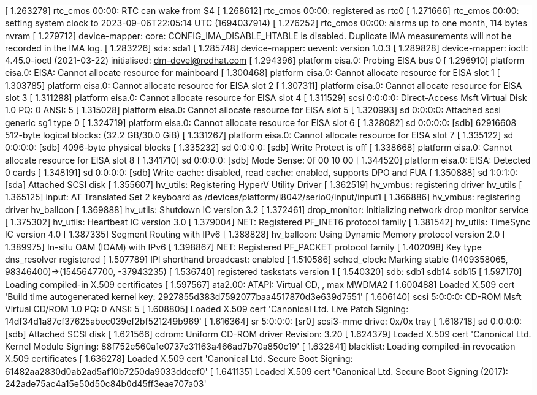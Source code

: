 [    1.263279] rtc_cmos 00:00: RTC can wake from S4
[    1.268612] rtc_cmos 00:00: registered as rtc0
[    1.271666] rtc_cmos 00:00: setting system clock to 2023-09-06T22:05:14 UTC (1694037914)
[    1.276252] rtc_cmos 00:00: alarms up to one month, 114 bytes nvram
[    1.279712] device-mapper: core: CONFIG_IMA_DISABLE_HTABLE is disabled. Duplicate IMA measurements will not be recorded in the IMA log.
[    1.283226]  sda: sda1
[    1.285748] device-mapper: uevent: version 1.0.3
[    1.289828] device-mapper: ioctl: 4.45.0-ioctl (2021-03-22) initialised: dm-devel@redhat.com
[    1.294396] platform eisa.0: Probing EISA bus 0
[    1.296910] platform eisa.0: EISA: Cannot allocate resource for mainboard
[    1.300468] platform eisa.0: Cannot allocate resource for EISA slot 1
[    1.303785] platform eisa.0: Cannot allocate resource for EISA slot 2
[    1.307311] platform eisa.0: Cannot allocate resource for EISA slot 3
[    1.311288] platform eisa.0: Cannot allocate resource for EISA slot 4
[    1.311529] scsi 0:0:0:0: Direct-Access     Msft     Virtual Disk     1.0  PQ: 0 ANSI: 5
[    1.315028] platform eisa.0: Cannot allocate resource for EISA slot 5
[    1.320993] sd 0:0:0:0: Attached scsi generic sg1 type 0
[    1.324719] platform eisa.0: Cannot allocate resource for EISA slot 6
[    1.328082] sd 0:0:0:0: [sdb] 62916608 512-byte logical blocks: (32.2 GB/30.0 GiB)
[    1.331267] platform eisa.0: Cannot allocate resource for EISA slot 7
[    1.335122] sd 0:0:0:0: [sdb] 4096-byte physical blocks
[    1.335232] sd 0:0:0:0: [sdb] Write Protect is off
[    1.338668] platform eisa.0: Cannot allocate resource for EISA slot 8
[    1.341710] sd 0:0:0:0: [sdb] Mode Sense: 0f 00 10 00
[    1.344520] platform eisa.0: EISA: Detected 0 cards
[    1.348191] sd 0:0:0:0: [sdb] Write cache: disabled, read cache: enabled, supports DPO and FUA
[    1.350888] sd 1:0:1:0: [sda] Attached SCSI disk
[    1.355607] hv_utils: Registering HyperV Utility Driver
[    1.362519] hv_vmbus: registering driver hv_utils
[    1.365125] input: AT Translated Set 2 keyboard as /devices/platform/i8042/serio0/input/input1
[    1.366886] hv_vmbus: registering driver hv_balloon
[    1.369888] hv_utils: Shutdown IC version 3.2
[    1.372461] drop_monitor: Initializing network drop monitor service
[    1.375302] hv_utils: Heartbeat IC version 3.0
[    1.379004] NET: Registered PF_INET6 protocol family
[    1.381542] hv_utils: TimeSync IC version 4.0
[    1.387335] Segment Routing with IPv6
[    1.388828] hv_balloon: Using Dynamic Memory protocol version 2.0
[    1.389975] In-situ OAM (IOAM) with IPv6
[    1.398867] NET: Registered PF_PACKET protocol family
[    1.402098] Key type dns_resolver registered
[    1.507789] IPI shorthand broadcast: enabled
[    1.510586] sched_clock: Marking stable (1409358065, 98346400)->(1545647700, -37943235)
[    1.536740] registered taskstats version 1
[    1.540320]  sdb: sdb1 sdb14 sdb15
[    1.597170] Loading compiled-in X.509 certificates
[    1.597567] ata2.00: ATAPI: Virtual CD, , max MWDMA2
[    1.600488] Loaded X.509 cert 'Build time autogenerated kernel key: 2927855d383d7592077baa4517870d3e639d7551'
[    1.606140] scsi 5:0:0:0: CD-ROM            Msft     Virtual CD/ROM   1.0  PQ: 0 ANSI: 5
[    1.608805] Loaded X.509 cert 'Canonical Ltd. Live Patch Signing: 14df34d1a87cf37625abec039ef2bf521249b969'
[    1.616364] sr 5:0:0:0: [sr0] scsi3-mmc drive: 0x/0x tray
[    1.618718] sd 0:0:0:0: [sdb] Attached SCSI disk
[    1.621566] cdrom: Uniform CD-ROM driver Revision: 3.20
[    1.624379] Loaded X.509 cert 'Canonical Ltd. Kernel Module Signing: 88f752e560a1e0737e31163a466ad7b70a850c19'
[    1.632841] blacklist: Loading compiled-in revocation X.509 certificates
[    1.636278] Loaded X.509 cert 'Canonical Ltd. Secure Boot Signing: 61482aa2830d0ab2ad5af10b7250da9033ddcef0'
[    1.641135] Loaded X.509 cert 'Canonical Ltd. Secure Boot Signing (2017): 242ade75ac4a15e50d50c84b0d45ff3eae707a03'
